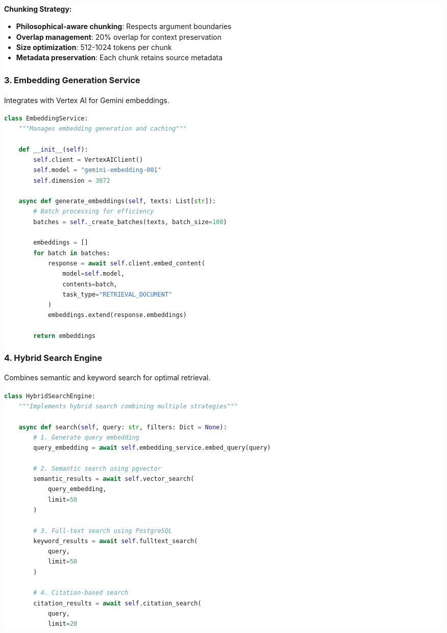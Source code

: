 ```python
```

**Chunking Strategy:**
- **Philosophical-aware chunking**: Respects argument boundaries
- **Overlap management**: 20% overlap for context preservation
- **Size optimization**: 512-1024 tokens per chunk
- **Metadata preservation**: Each chunk retains source metadata

### 3. Embedding Generation Service

Integrates with Vertex AI for Gemini embeddings.

```python
class EmbeddingService:
    """Manages embedding generation and caching"""
    
    def __init__(self):
        self.client = VertexAIClient()
        self.model = "gemini-embedding-001"
        self.dimension = 3072
        
    async def generate_embeddings(self, texts: List[str]):
        # Batch processing for efficiency
        batches = self._create_batches(texts, batch_size=100)
        
        embeddings = []
        for batch in batches:
            response = await self.client.embed_content(
                model=self.model,
                contents=batch,
                task_type="RETRIEVAL_DOCUMENT"
            )
            embeddings.extend(response.embeddings)
            
        return embeddings
```

### 4. Hybrid Search Engine

Combines semantic and keyword search for optimal retrieval.

```python
class HybridSearchEngine:
    """Implements hybrid search combining multiple strategies"""
    
    async def search(self, query: str, filters: Dict = None):
        # 1. Generate query embedding
        query_embedding = await self.embedding_service.embed_query(query)
        
        # 2. Semantic search using pgvector
        semantic_results = await self.vector_search(
            query_embedding, 
            limit=50
        )
        
        # 3. Full-text search using PostgreSQL
        keyword_results = await self.fulltext_search(
            query, 
            limit=50
        )
        
        # 4. Citation-based search
        citation_results = await self.citation_search(
            query, 
            limit=20
```